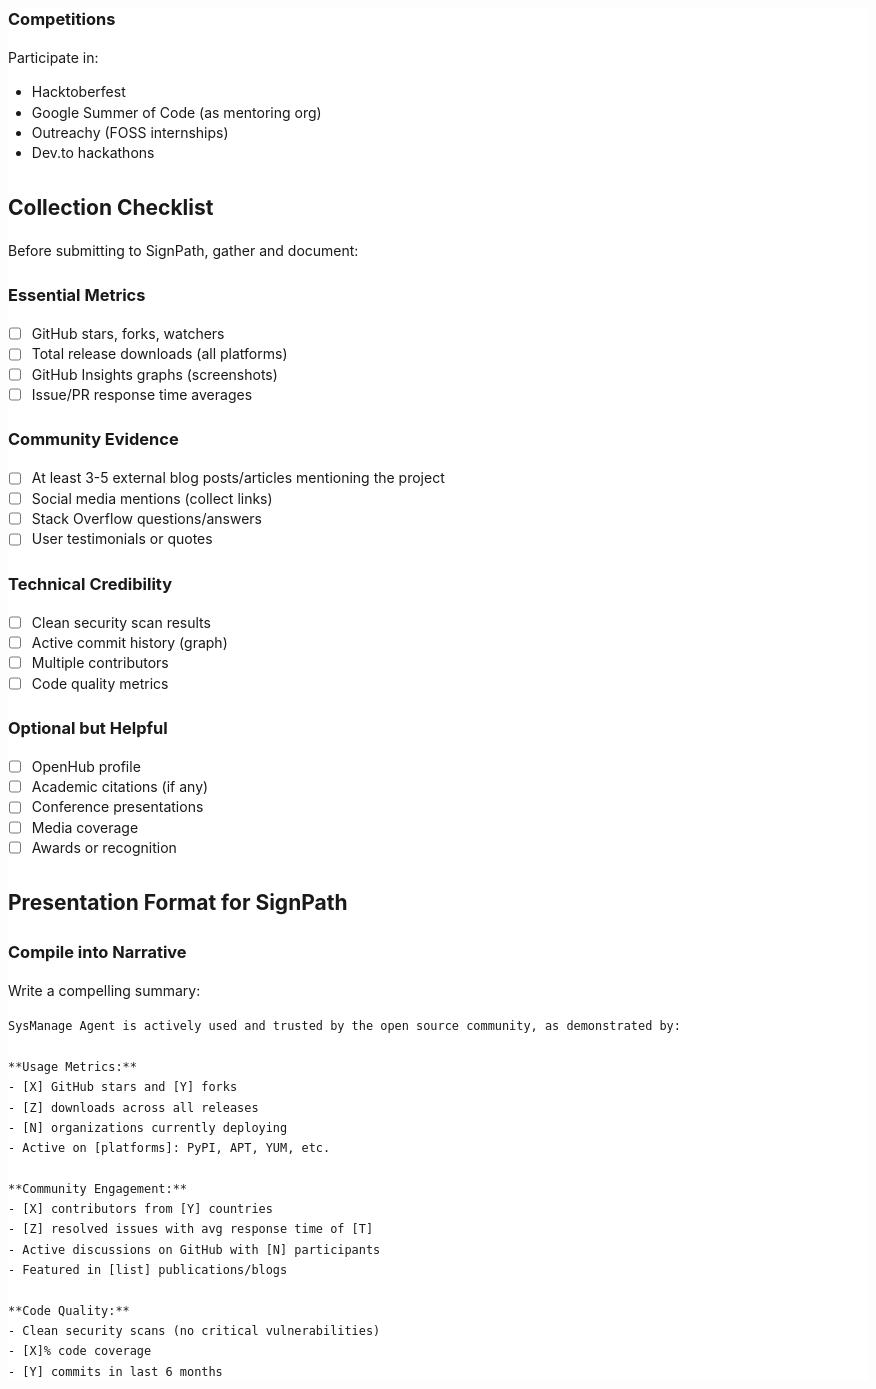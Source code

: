 ### Competitions

Participate in:
- Hacktoberfest
- Google Summer of Code (as mentoring org)
- Outreachy (FOSS internships)
- Dev.to hackathons

## Collection Checklist

Before submitting to SignPath, gather and document:

### Essential Metrics
- [ ] GitHub stars, forks, watchers
- [ ] Total release downloads (all platforms)
- [ ] GitHub Insights graphs (screenshots)
- [ ] Issue/PR response time averages

### Community Evidence
- [ ] At least 3-5 external blog posts/articles mentioning the project
- [ ] Social media mentions (collect links)
- [ ] Stack Overflow questions/answers
- [ ] User testimonials or quotes

### Technical Credibility
- [ ] Clean security scan results
- [ ] Active commit history (graph)
- [ ] Multiple contributors
- [ ] Code quality metrics

### Optional but Helpful
- [ ] OpenHub profile
- [ ] Academic citations (if any)
- [ ] Conference presentations
- [ ] Media coverage
- [ ] Awards or recognition

## Presentation Format for SignPath

### Compile into Narrative

Write a compelling summary:

```
SysManage Agent is actively used and trusted by the open source community, as demonstrated by:

**Usage Metrics:**
- [X] GitHub stars and [Y] forks
- [Z] downloads across all releases
- [N] organizations currently deploying
- Active on [platforms]: PyPI, APT, YUM, etc.

**Community Engagement:**
- [X] contributors from [Y] countries
- [Z] resolved issues with avg response time of [T]
- Active discussions on GitHub with [N] participants
- Featured in [list] publications/blogs

**Code Quality:**
- Clean security scans (no critical vulnerabilities)
- [X]% code coverage
- [Y] commits in last 6 months
```